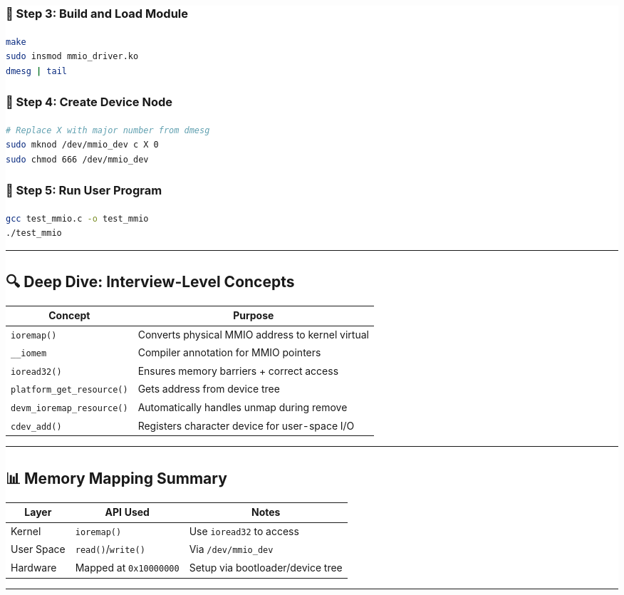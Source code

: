 ### 🔹 Step 3: Build and Load Module

```bash
make
sudo insmod mmio_driver.ko
dmesg | tail
```

### 🔹 Step 4: Create Device Node

```bash
# Replace X with major number from dmesg
sudo mknod /dev/mmio_dev c X 0
sudo chmod 666 /dev/mmio_dev
```

### 🔹 Step 5: Run User Program

```bash
gcc test_mmio.c -o test_mmio
./test_mmio
```

---

## 🔍 Deep Dive: Interview-Level Concepts

| Concept                   | Purpose                                          |
| ------------------------- | ------------------------------------------------ |
| `ioremap()`               | Converts physical MMIO address to kernel virtual |
| `__iomem`                 | Compiler annotation for MMIO pointers            |
| `ioread32()`              | Ensures memory barriers + correct access         |
| `platform_get_resource()` | Gets address from device tree                    |
| `devm_ioremap_resource()` | Automatically handles unmap during remove        |
| `cdev_add()`              | Registers character device for user-space I/O    |

---

## 📊 Memory Mapping Summary

| Layer      | API Used               | Notes                            |
| ---------- | ---------------------- | -------------------------------- |
| Kernel     | `ioremap()`            | Use `ioread32` to access         |
| User Space | `read()`/`write()`     | Via `/dev/mmio_dev`              |
| Hardware   | Mapped at `0x10000000` | Setup via bootloader/device tree |

---
